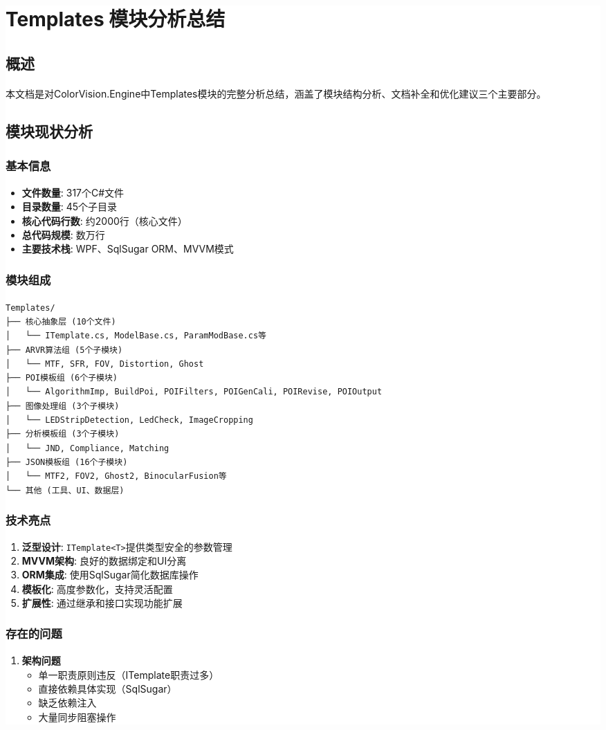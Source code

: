 # Templates 模块分析总结

## 概述

本文档是对ColorVision.Engine中Templates模块的完整分析总结，涵盖了模块结构分析、文档补全和优化建议三个主要部分。

## 模块现状分析

### 基本信息

- **文件数量**: 317个C#文件
- **目录数量**: 45个子目录
- **核心代码行数**: 约2000行（核心文件）
- **总代码规模**: 数万行
- **主要技术栈**: WPF、SqlSugar ORM、MVVM模式

### 模块组成

```
Templates/
├── 核心抽象层 (10个文件)
│   └── ITemplate.cs, ModelBase.cs, ParamModBase.cs等
├── ARVR算法组 (5个子模块)
│   └── MTF, SFR, FOV, Distortion, Ghost
├── POI模板组 (6个子模块)
│   └── AlgorithmImp, BuildPoi, POIFilters, POIGenCali, POIRevise, POIOutput
├── 图像处理组 (3个子模块)
│   └── LEDStripDetection, LedCheck, ImageCropping
├── 分析模板组 (3个子模块)
│   └── JND, Compliance, Matching
├── JSON模板组 (16个子模块)
│   └── MTF2, FOV2, Ghost2, BinocularFusion等
└── 其他 (工具、UI、数据层)
```

### 技术亮点

1. **泛型设计**: `ITemplate<T>`提供类型安全的参数管理
2. **MVVM架构**: 良好的数据绑定和UI分离
3. **ORM集成**: 使用SqlSugar简化数据库操作
4. **模板化**: 高度参数化，支持灵活配置
5. **扩展性**: 通过继承和接口实现功能扩展

### 存在的问题

1. **架构问题**
   - 单一职责原则违反（ITemplate职责过多）
   - 直接依赖具体实现（SqlSugar）
   - 缺乏依赖注入
   - 大量同步阻塞操作

